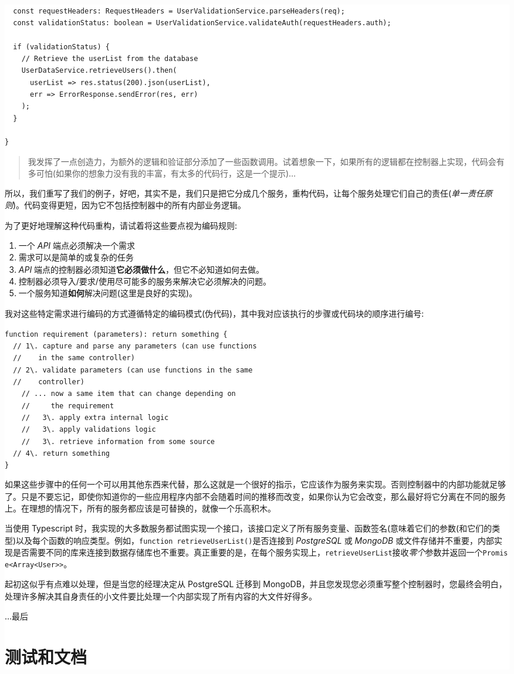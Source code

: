 ```
  const requestHeaders: RequestHeaders = UserValidationService.parseHeaders(req);
  const validationStatus: boolean = UserValidationService.validateAuth(requestHeaders.auth);

  if (validationStatus) {
    // Retrieve the userList from the database 
    UserDataService.retrieveUsers().then(
      userList => res.status(200).json(userList),
      err => ErrorResponse.sendError(res, err)
    );
  }

}
```

> 我发挥了一点创造力，为额外的逻辑和验证部分添加了一些函数调用。试着想象一下，如果所有的逻辑都在控制器上实现，代码会有多可怕(如果你的想象力没有我的丰富，有太多的代码行，这是一个提示)…

所以，我们重写了我们的例子，好吧，其实不是，我们只是把它分成几个服务，重构代码，让每个服务处理它们自己的责任(*单一责任原则*)。代码变得更短，因为它不包括控制器中的所有内部业务逻辑。

为了更好地理解这种代码重构，请试着将这些要点视为编码规则:

1.  一个 *API* 端点必须解决一个需求
2.  需求可以是简单的或复杂的任务
3.  *API* 端点的控制器必须知道**它必须做什么**，但它不必知道如何去做。
4.  控制器必须导入/要求/使用尽可能多的服务来解决它必须解决的问题。
5.  一个服务知道**如何**解决问题(这里是良好的实现)。

我对这些特定需求进行编码的方式遵循特定的编码模式(伪代码)，其中我对应该执行的步骤或代码块的顺序进行编号:

```
function requirement (parameters): return something {
  // 1\. capture and parse any parameters (can use functions 
  //    in the same controller)
  // 2\. validate parameters (can use functions in the same
  //    controller)
    // ... now a same item that can change depending on 
    //     the requirement
    //   3\. apply extra internal logic 
    //   3\. apply validations logic 
    //   3\. retrieve information from some source
  // 4\. return something
}
```

如果这些步骤中的任何一个可以用其他东西来代替，那么这就是一个很好的指示，它应该作为服务来实现。否则控制器中的内部功能就足够了。只是不要忘记，即使你知道你的一些应用程序内部不会随着时间的推移而改变，如果你认为它会改变，那么最好将它分离在不同的服务上。在理想的情况下，所有的服务都应该是可替换的，就像一个乐高积木。

当使用 Typescript 时，我实现的大多数服务都试图实现一个接口，该接口定义了所有服务变量、函数签名(意味着它们的参数(和它们的类型)以及每个函数的响应类型。例如，`function retrieveUserList()`是否连接到 *PostgreSQL* 或 *MongoDB* 或文件存储并不重要，内部实现是否需要不同的库来连接到数据存储库也不重要。真正重要的是，在每个服务实现上，`retrieveUserList`接收*零个*参数并返回一个`Promise<Array<User>>`。

起初这似乎有点难以处理，但是当您的经理决定从 PostgreSQL 迁移到 MongoDB，并且您发现您必须重写整个控制器时，您最终会明白，处理许多解决其自身责任的小文件要比处理一个内部实现了所有内容的大文件好得多。

…最后

# 测试和文档
